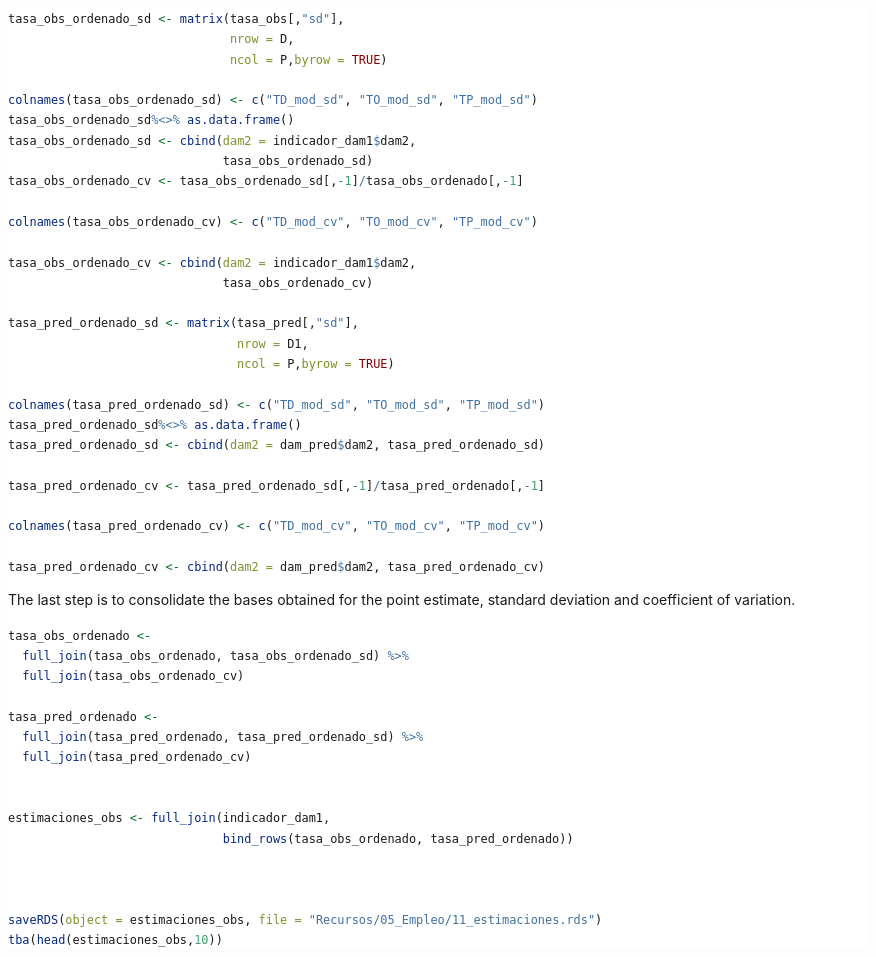 

```r
tasa_obs_ordenado_sd <- matrix(tasa_obs[,"sd"], 
                               nrow = D,
                               ncol = P,byrow = TRUE) 

colnames(tasa_obs_ordenado_sd) <- c("TD_mod_sd", "TO_mod_sd", "TP_mod_sd")
tasa_obs_ordenado_sd%<>% as.data.frame()
tasa_obs_ordenado_sd <- cbind(dam2 = indicador_dam1$dam2,
                              tasa_obs_ordenado_sd)
tasa_obs_ordenado_cv <- tasa_obs_ordenado_sd[,-1]/tasa_obs_ordenado[,-1]

colnames(tasa_obs_ordenado_cv) <- c("TD_mod_cv", "TO_mod_cv", "TP_mod_cv")

tasa_obs_ordenado_cv <- cbind(dam2 = indicador_dam1$dam2,
                              tasa_obs_ordenado_cv)

tasa_pred_ordenado_sd <- matrix(tasa_pred[,"sd"], 
                                nrow = D1,
                                ncol = P,byrow = TRUE)

colnames(tasa_pred_ordenado_sd) <- c("TD_mod_sd", "TO_mod_sd", "TP_mod_sd")
tasa_pred_ordenado_sd%<>% as.data.frame()
tasa_pred_ordenado_sd <- cbind(dam2 = dam_pred$dam2, tasa_pred_ordenado_sd)

tasa_pred_ordenado_cv <- tasa_pred_ordenado_sd[,-1]/tasa_pred_ordenado[,-1]

colnames(tasa_pred_ordenado_cv) <- c("TD_mod_cv", "TO_mod_cv", "TP_mod_cv")

tasa_pred_ordenado_cv <- cbind(dam2 = dam_pred$dam2, tasa_pred_ordenado_cv)
```

The last step is to consolidate the bases obtained for the point estimate, standard deviation and coefficient of variation.


```r
tasa_obs_ordenado <-
  full_join(tasa_obs_ordenado, tasa_obs_ordenado_sd) %>%
  full_join(tasa_obs_ordenado_cv)

tasa_pred_ordenado <-
  full_join(tasa_pred_ordenado, tasa_pred_ordenado_sd) %>%
  full_join(tasa_pred_ordenado_cv)


estimaciones_obs <- full_join(indicador_dam1,
                              bind_rows(tasa_obs_ordenado, tasa_pred_ordenado))



saveRDS(object = estimaciones_obs, file = "Recursos/05_Empleo/11_estimaciones.rds")
tba(head(estimaciones_obs,10))
```
